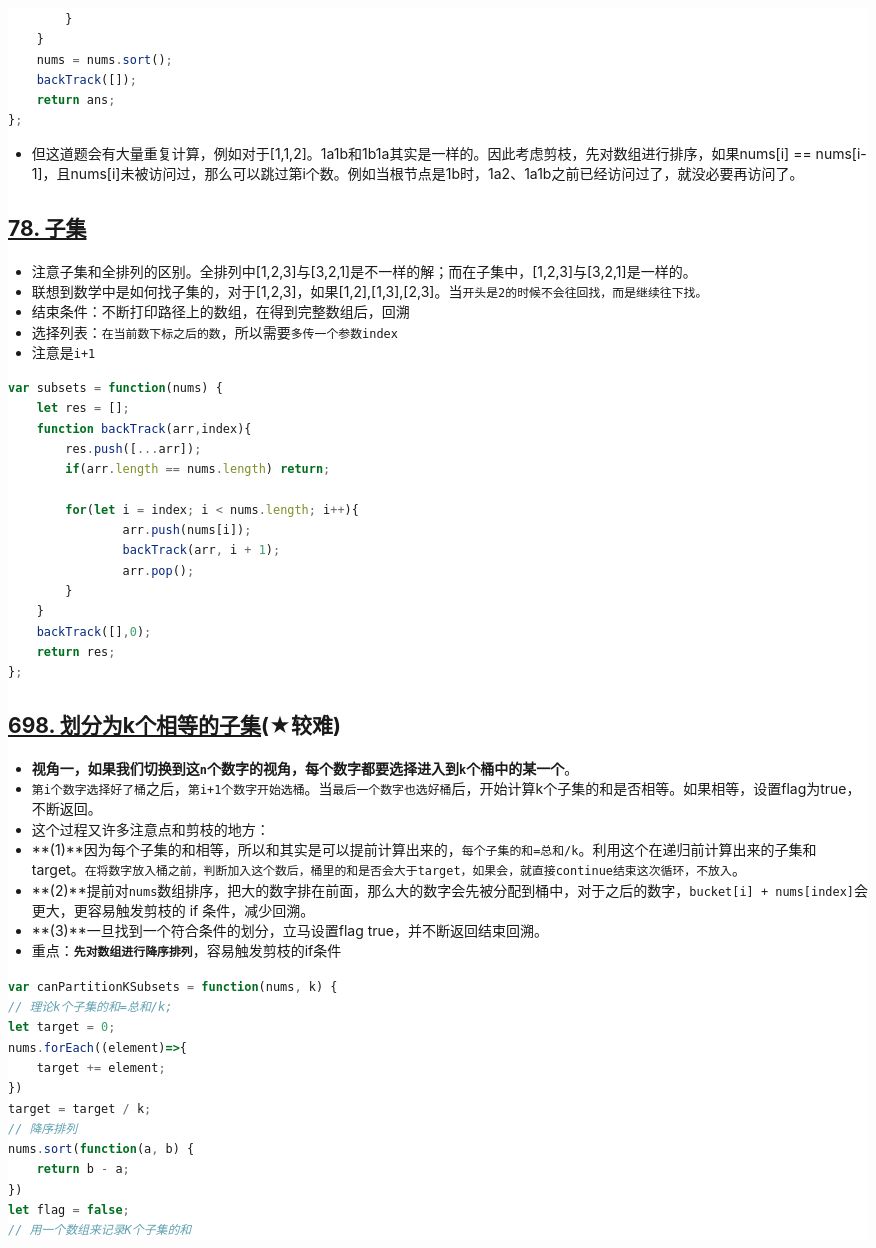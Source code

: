 ``` javascript
        }
    }
    nums = nums.sort();
    backTrack([]);
    return ans;
};
```

- 但这道题会有大量重复计算，例如对于[1,1,2]。1a1b和1b1a其实是一样的。因此考虑剪枝，先对数组进行排序，如果nums[i] == nums[i-1]，且nums[i]未被访问过，那么可以跳过第i个数。例如当根节点是1b时，1a2、1a1b之前已经访问过了，就没必要再访问了。

## [78. 子集](https://leetcode-cn.com/problems/subsets/)

- 注意子集和全排列的区别。全排列中[1,2,3]与[3,2,1]是不一样的解；而在子集中，[1,2,3]与[3,2,1]是一样的。
- 联想到数学中是如何找子集的，对于[1,2,3]，如果[1,2],[1,3],[2,3]。当`开头是2的时候不会往回找，而是继续往下找。`
- 结束条件：不断打印路径上的数组，在得到完整数组后，回溯
- 选择列表：`在当前数下标之后的数`，所以需要`多传一个参数index`
- 注意是`i+1`

``` javascript
var subsets = function(nums) {
    let res = [];
    function backTrack(arr,index){
        res.push([...arr]);
        if(arr.length == nums.length) return;

        for(let i = index; i < nums.length; i++){
                arr.push(nums[i]);
                backTrack(arr, i + 1);
                arr.pop();
        }
    }
    backTrack([],0);
    return res;
};
```

## [698. 划分为k个相等的子集](https://leetcode-cn.com/problems/partition-to-k-equal-sum-subsets/)(★较难)

- **视角一，如果我们切换到这`n`个数字的视角，每个数字都要选择进入到`k`个桶中的某一个**。
- `第i个数字选择好了桶`之后，`第i+1个数字开始选桶`。当`最后一个数字也选好桶`后，开始计算k个子集的和是否相等。如果相等，设置flag为true，不断返回。
- 这个过程又许多注意点和剪枝的地方：
- **(1)**因为每个子集的和相等，所以和其实是可以提前计算出来的，`每个子集的和=总和/k`。利用这个在递归前计算出来的子集和            target。`在将数字放入桶之前，判断加入这个数后，桶里的和是否会大于target，如果会，就直接continue结束这次循环，不放入`。
- **(2)**提前对`nums`数组排序，把大的数字排在前面，那么大的数字会先被分配到桶中，对于之后的数字，`bucket[i] + nums[index]`会更大，更容易触发剪枝的 if 条件，减少回溯。
- **(3)**一旦找到一个符合条件的划分，立马设置flag true，并不断返回结束回溯。
- 重点：**`先对数组进行降序排列`**，容易触发剪枝的if条件

``` javascript
var canPartitionKSubsets = function(nums, k) {
// 理论k个子集的和=总和/k;
let target = 0;
nums.forEach((element)=>{
    target += element;
})
target = target / k;
// 降序排列
nums.sort(function(a, b) {
    return b - a;
})
let flag = false;
// 用一个数组来记录K个子集的和
```
